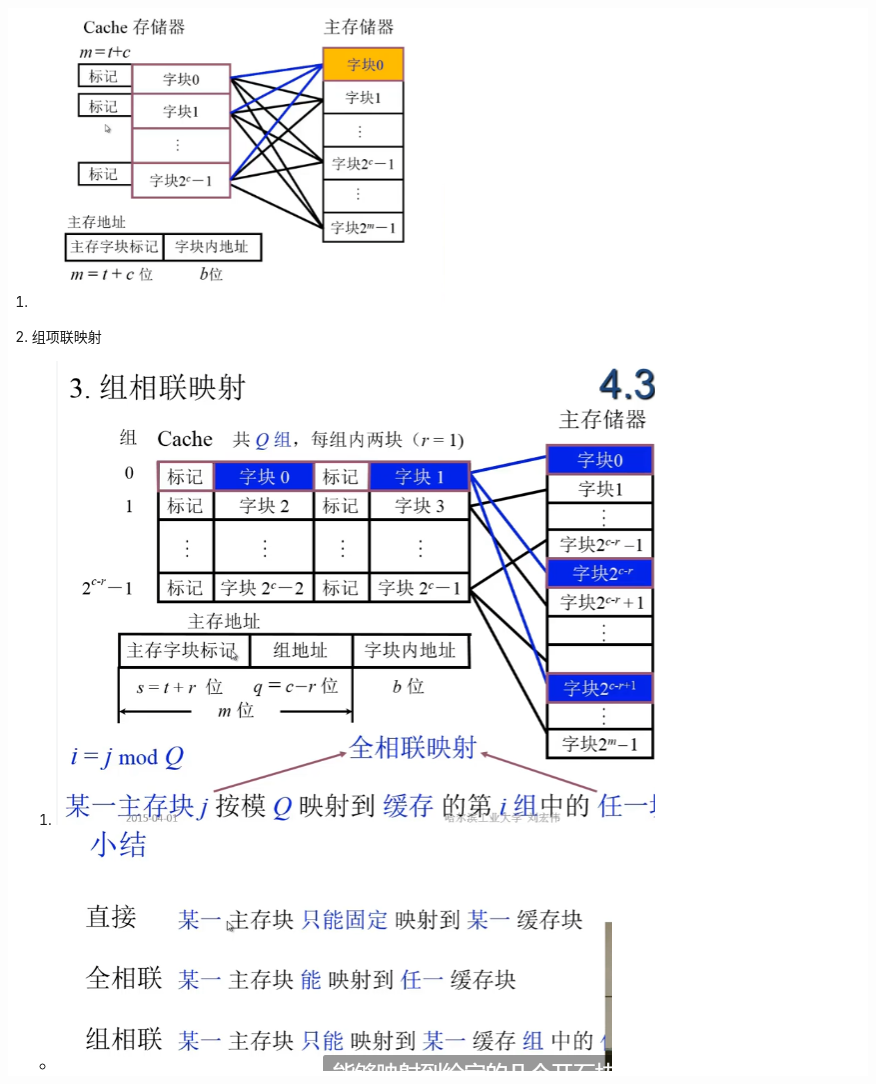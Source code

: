    1. <img src="images/计组.assets/image-20231127205611549.png" alt="image-20231127205611549" style="zoom:80%;" />

3. 组项联映射

   1. ![image-20231127205635253](images/计组.assets/image-20231127205635253.png)

   

   * ![image-20231127210023407](images/计组.assets/image-20231127210023407.png)
   